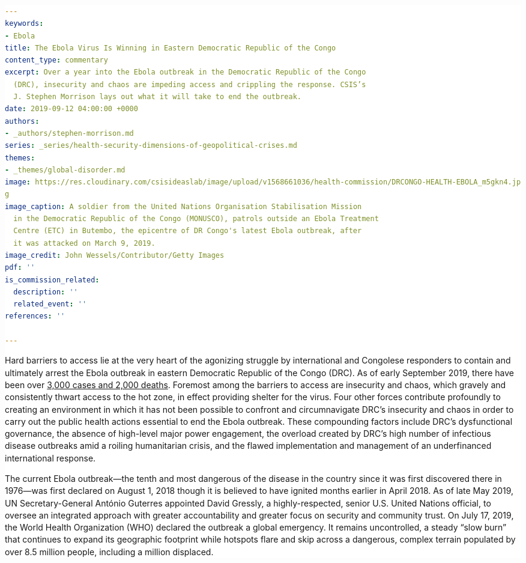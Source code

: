 ```yaml
---
keywords:
- Ebola
title: The Ebola Virus Is Winning in Eastern Democratic Republic of the Congo
content_type: commentary
excerpt: Over a year into the Ebola outbreak in the Democratic Republic of the Congo
  (DRC), insecurity and chaos are impeding access and crippling the response. CSIS’s
  J. Stephen Morrison lays out what it will take to end the outbreak.
date: 2019-09-12 04:00:00 +0000
authors:
- _authors/stephen-morrison.md
series: _series/health-security-dimensions-of-geopolitical-crises.md
themes:
- _themes/global-disorder.md
image: https://res.cloudinary.com/csisideaslab/image/upload/v1568661036/health-commission/DRCONGO-HEALTH-EBOLA_m5gkn4.jpg
image_caption: A soldier from the United Nations Organisation Stabilisation Mission
  in the Democratic Republic of the Congo (MONUSCO), patrols outside an Ebola Treatment
  Centre (ETC) in Butembo, the epicentre of DR Congo's latest Ebola outbreak, after
  it was attacked on March 9, 2019.
image_credit: John Wessels/Contributor/Getty Images
pdf: ''
is_commission_related:
  description: ''
  related_event: ''
references: ''

---
```

Hard barriers to access lie at the very heart of the agonizing struggle by international and Congolese responders to contain and ultimately arrest the Ebola outbreak in eastern Democratic Republic of the Congo (DRC). As of early September 2019, there have been over [3,000 cases and 2,000 deaths](https://www.who.int/csr/don/06-september-2019-ebola-drc/en/). Foremost among the barriers to access are insecurity and chaos, which gravely and consistently thwart access to the hot zone, in effect providing shelter for the virus. Four other forces contribute profoundly to creating an environment in which it has not been possible to confront and circumnavigate DRC’s insecurity and chaos in order to carry out the public health actions essential to end the Ebola outbreak. These compounding factors include DRC’s dysfunctional governance, the absence of high-level major power engagement, the overload created by DRC’s high number of infectious disease outbreaks amid a roiling humanitarian crisis, and the flawed implementation and management of an underfinanced international response.

The current Ebola outbreak—the tenth and most dangerous of the disease in the country since it was first discovered there in 1976—was first declared on August 1, 2018 though it is believed to have ignited months earlier in April 2018. As of late May 2019, UN Secretary-General António Guterres appointed David Gressly, a highly-respected, senior U.S. United Nations official, to oversee an integrated approach with greater accountability and greater focus on security and community trust. On July 17, 2019, the World Health Organization (WHO) declared the outbreak a global emergency. It remains uncontrolled, a steady “slow burn” that continues to expand its geographic footprint while hotspots flare and skip across a dangerous, complex terrain populated by over 8.5 million people, including a million displaced.
